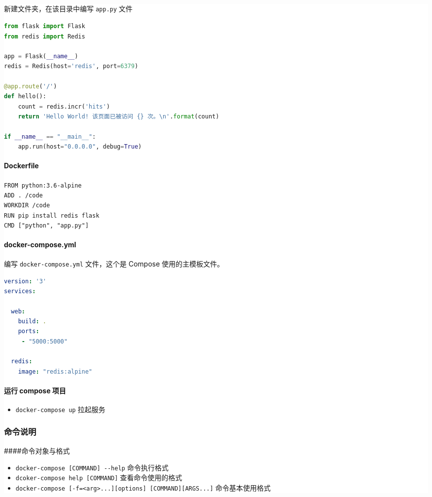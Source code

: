 新建文件夹，在该目录中编写 `app.py` 文件

```python
from flask import Flask
from redis import Redis

app = Flask(__name__)
redis = Redis(host='redis', port=6379)

@app.route('/')
def hello():
    count = redis.incr('hits')
    return 'Hello World! 该页面已被访问 {} 次。\n'.format(count)

if __name__ == "__main__":
    app.run(host="0.0.0.0", debug=True)
```

#### Dockerfile

```
FROM python:3.6-alpine
ADD . /code
WORKDIR /code
RUN pip install redis flask
CMD ["python", "app.py"]
```

#### docker-compose.yml

编写 `docker-compose.yml` 文件，这个是 Compose 使用的主模板文件。

```yaml
version: '3'
services:

  web:
    build: .
    ports:
     - "5000:5000"

  redis:
    image: "redis:alpine"
```

#### 运行 compose 项目

* `docker-compose up` 拉起服务

### 命令说明

####命令对象与格式

* `docker-compose [COMMAND] --help` 命令执行格式
* `dcoker-compose help [COMMAND]`  查看命令使用的格式
* `docker-compose [-f=<arg>...][options] [COMMAND][ARGS...]` 命令基本使用格式
